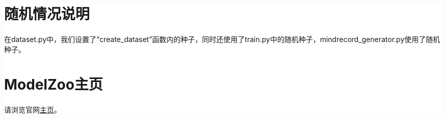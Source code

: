 # 随机情况说明

在dataset.py中，我们设置了“create_dataset”函数内的种子，同时还使用了train.py中的随机种子，mindrecord_generator.py使用了随机种子。

# ModelZoo主页  

 请浏览官网[主页](https://gitee.com/mindspore/models)。
